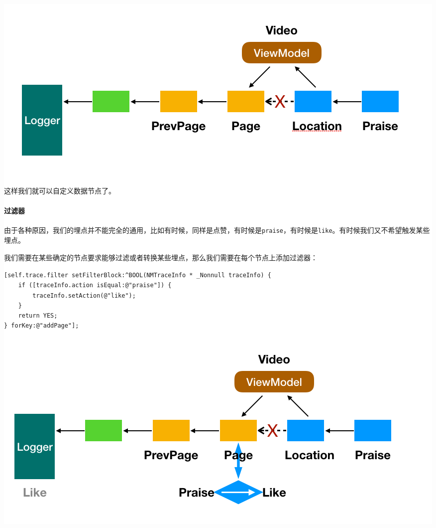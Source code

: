![](/images/2019/trace/custom_trace.png)

这样我们就可以自定义数据节点了。

#### 过滤器

由于各种原因，我们的埋点并不能完全的通用，比如有时候，同样是点赞，有时候是`praise`，有时候是`like`。有时候我们又不希望触发某些埋点。

我们需要在某些确定的节点要求能够过滤或者转换某些埋点，那么我们需要在每个节点上添加过滤器：

```objc
[self.trace.filter setFilterBlock:^BOOL(NMTraceInfo * _Nonnull traceInfo) {
    if ([traceInfo.action isEqual:@"praise"]) {
        traceInfo.setAction(@"like");
    }
    return YES;
} forKey:@"addPage"];
```

![](/images/2019/trace/trace_filter.png)
